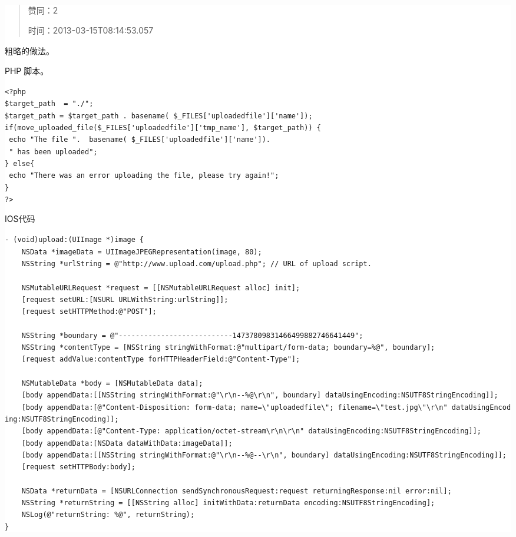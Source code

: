 > 赞同：2
> 
> 时间：2013-03-15T08:14:53.057

粗略的做法。

PHP 脚本。

```
<?php
$target_path  = "./";
$target_path = $target_path . basename( $_FILES['uploadedfile']['name']);
if(move_uploaded_file($_FILES['uploadedfile']['tmp_name'], $target_path)) {
 echo "The file ".  basename( $_FILES['uploadedfile']['name']).
 " has been uploaded";
} else{
 echo "There was an error uploading the file, please try again!";
}
?> 
```

IOS代码

```
- (void)upload:(UIImage *)image {
    NSData *imageData = UIImageJPEGRepresentation(image, 80);
    NSString *urlString = @"http://www.upload.com/upload.php"; // URL of upload script.

    NSMutableURLRequest *request = [[NSMutableURLRequest alloc] init];
    [request setURL:[NSURL URLWithString:urlString]];
    [request setHTTPMethod:@"POST"];

    NSString *boundary = @"---------------------------14737809831466499882746641449";
    NSString *contentType = [NSString stringWithFormat:@"multipart/form-data; boundary=%@", boundary];
    [request addValue:contentType forHTTPHeaderField:@"Content-Type"];

    NSMutableData *body = [NSMutableData data];
    [body appendData:[[NSString stringWithFormat:@"\r\n--%@\r\n", boundary] dataUsingEncoding:NSUTF8StringEncoding]];
    [body appendData:[@"Content-Disposition: form-data; name=\"uploadedfile\"; filename=\"test.jpg\"\r\n" dataUsingEncoding:NSUTF8StringEncoding]];
    [body appendData:[@"Content-Type: application/octet-stream\r\n\r\n" dataUsingEncoding:NSUTF8StringEncoding]];
    [body appendData:[NSData dataWithData:imageData]];
    [body appendData:[[NSString stringWithFormat:@"\r\n--%@--\r\n", boundary] dataUsingEncoding:NSUTF8StringEncoding]];
    [request setHTTPBody:body];

    NSData *returnData = [NSURLConnection sendSynchronousRequest:request returningResponse:nil error:nil];
    NSString *returnString = [[NSString alloc] initWithData:returnData encoding:NSUTF8StringEncoding];
    NSLog(@"returnString: %@", returnString);
} 
```
